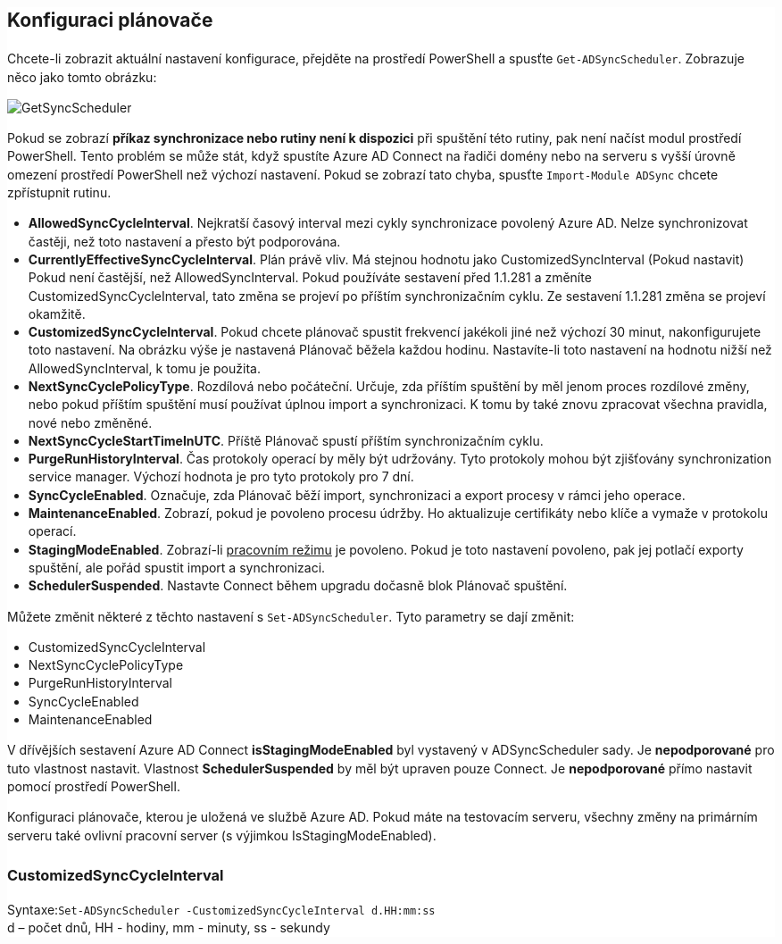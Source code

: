 ## <a name="scheduler-configuration"></a>Konfiguraci plánovače
Chcete-li zobrazit aktuální nastavení konfigurace, přejděte na prostředí PowerShell a spusťte `Get-ADSyncScheduler`. Zobrazuje něco jako tomto obrázku:

![GetSyncScheduler](./media/active-directory-aadconnectsync-feature-scheduler/getsynccyclesettings2016.png)

Pokud se zobrazí **příkaz synchronizace nebo rutiny není k dispozici** při spuštění této rutiny, pak není načíst modul prostředí PowerShell. Tento problém se může stát, když spustíte Azure AD Connect na řadiči domény nebo na serveru s vyšší úrovně omezení prostředí PowerShell než výchozí nastavení. Pokud se zobrazí tato chyba, spusťte `Import-Module ADSync` chcete zpřístupnit rutinu.

* **AllowedSyncCycleInterval**. Nejkratší časový interval mezi cykly synchronizace povolený Azure AD. Nelze synchronizovat častěji, než toto nastavení a přesto být podporována.
* **CurrentlyEffectiveSyncCycleInterval**. Plán právě vliv. Má stejnou hodnotu jako CustomizedSyncInterval (Pokud nastavit) Pokud není častější, než AllowedSyncInterval. Pokud používáte sestavení před 1.1.281 a změníte CustomizedSyncCycleInterval, tato změna se projeví po příštím synchronizačním cyklu. Ze sestavení 1.1.281 změna se projeví okamžitě.
* **CustomizedSyncCycleInterval**. Pokud chcete plánovač spustit frekvencí jakékoli jiné než výchozí 30 minut, nakonfigurujete toto nastavení. Na obrázku výše je nastavená Plánovač běžela každou hodinu. Nastavíte-li toto nastavení na hodnotu nižší než AllowedSyncInterval, k tomu je použita.
* **NextSyncCyclePolicyType**. Rozdílová nebo počáteční. Určuje, zda příštím spuštění by měl jenom proces rozdílové změny, nebo pokud příštím spuštění musí používat úplnou import a synchronizaci. K tomu by také znovu zpracovat všechna pravidla, nové nebo změněné.
* **NextSyncCycleStartTimeInUTC**. Příště Plánovač spustí příštím synchronizačním cyklu.
* **PurgeRunHistoryInterval**. Čas protokoly operací by měly být udržovány. Tyto protokoly mohou být zjišťovány synchronization service manager. Výchozí hodnota je pro tyto protokoly pro 7 dní.
* **SyncCycleEnabled**. Označuje, zda Plánovač běží import, synchronizaci a export procesy v rámci jeho operace.
* **MaintenanceEnabled**. Zobrazí, pokud je povoleno procesu údržby. Ho aktualizuje certifikáty nebo klíče a vymaže v protokolu operací.
* **StagingModeEnabled**. Zobrazí-li [pracovním režimu](active-directory-aadconnectsync-operations.md#staging-mode) je povoleno. Pokud je toto nastavení povoleno, pak jej potlačí exporty spuštění, ale pořád spustit import a synchronizaci.
* **SchedulerSuspended**. Nastavte Connect během upgradu dočasně blok Plánovač spuštění.

Můžete změnit některé z těchto nastavení s `Set-ADSyncScheduler`. Tyto parametry se dají změnit:

* CustomizedSyncCycleInterval
* NextSyncCyclePolicyType
* PurgeRunHistoryInterval
* SyncCycleEnabled
* MaintenanceEnabled

V dřívějších sestavení Azure AD Connect **isStagingModeEnabled** byl vystavený v ADSyncScheduler sady. Je **nepodporované** pro tuto vlastnost nastavit. Vlastnost **SchedulerSuspended** by měl být upraven pouze Connect. Je **nepodporované** přímo nastavit pomocí prostředí PowerShell.

Konfiguraci plánovače, kterou je uložená ve službě Azure AD. Pokud máte na testovacím serveru, všechny změny na primárním serveru také ovlivní pracovní server (s výjimkou IsStagingModeEnabled).

### <a name="customizedsynccycleinterval"></a>CustomizedSyncCycleInterval
Syntaxe:`Set-ADSyncScheduler -CustomizedSyncCycleInterval d.HH:mm:ss`  
d – počet dnů, HH - hodiny, mm - minuty, ss - sekundy
